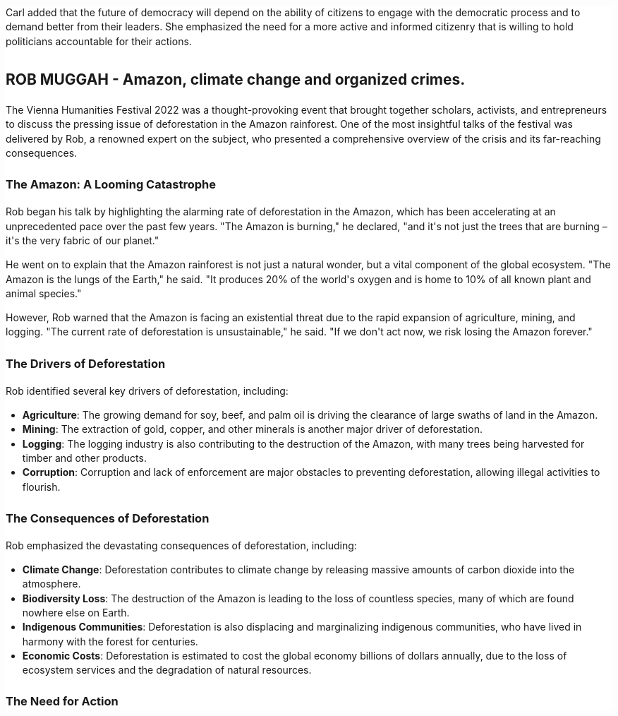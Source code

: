 Carl added that the future of democracy will depend on the ability of citizens to engage with the democratic process and to demand better from their leaders. She emphasized the need for a more active and informed citizenry that is willing to hold politicians accountable for their actions.


## ROB MUGGAH - Amazon, climate change and organized crimes.

The Vienna Humanities Festival 2022 was a thought-provoking event that brought together scholars, activists, and entrepreneurs to discuss the pressing issue of deforestation in the Amazon rainforest. One of the most insightful talks of the festival was delivered by Rob, a renowned expert on the subject, who presented a comprehensive overview of the crisis and its far-reaching consequences.

### The Amazon: A Looming Catastrophe

Rob began his talk by highlighting the alarming rate of deforestation in the Amazon, which has been accelerating at an unprecedented pace over the past few years. "The Amazon is burning," he declared, "and it's not just the trees that are burning – it's the very fabric of our planet."

He went on to explain that the Amazon rainforest is not just a natural wonder, but a vital component of the global ecosystem. "The Amazon is the lungs of the Earth," he said. "It produces 20% of the world's oxygen and is home to 10% of all known plant and animal species."

However, Rob warned that the Amazon is facing an existential threat due to the rapid expansion of agriculture, mining, and logging. "The current rate of deforestation is unsustainable," he said. "If we don't act now, we risk losing the Amazon forever."

### The Drivers of Deforestation

Rob identified several key drivers of deforestation, including:

* **Agriculture**: The growing demand for soy, beef, and palm oil is driving the clearance of large swaths of land in the Amazon.
* **Mining**: The extraction of gold, copper, and other minerals is another major driver of deforestation.
* **Logging**: The logging industry is also contributing to the destruction of the Amazon, with many trees being harvested for timber and other products.
* **Corruption**: Corruption and lack of enforcement are major obstacles to preventing deforestation, allowing illegal activities to flourish.

### The Consequences of Deforestation

Rob emphasized the devastating consequences of deforestation, including:

* **Climate Change**: Deforestation contributes to climate change by releasing massive amounts of carbon dioxide into the atmosphere.
* **Biodiversity Loss**: The destruction of the Amazon is leading to the loss of countless species, many of which are found nowhere else on Earth.
* **Indigenous Communities**: Deforestation is also displacing and marginalizing indigenous communities, who have lived in harmony with the forest for centuries.
* **Economic Costs**: Deforestation is estimated to cost the global economy billions of dollars annually, due to the loss of ecosystem services and the degradation of natural resources.

### The Need for Action
